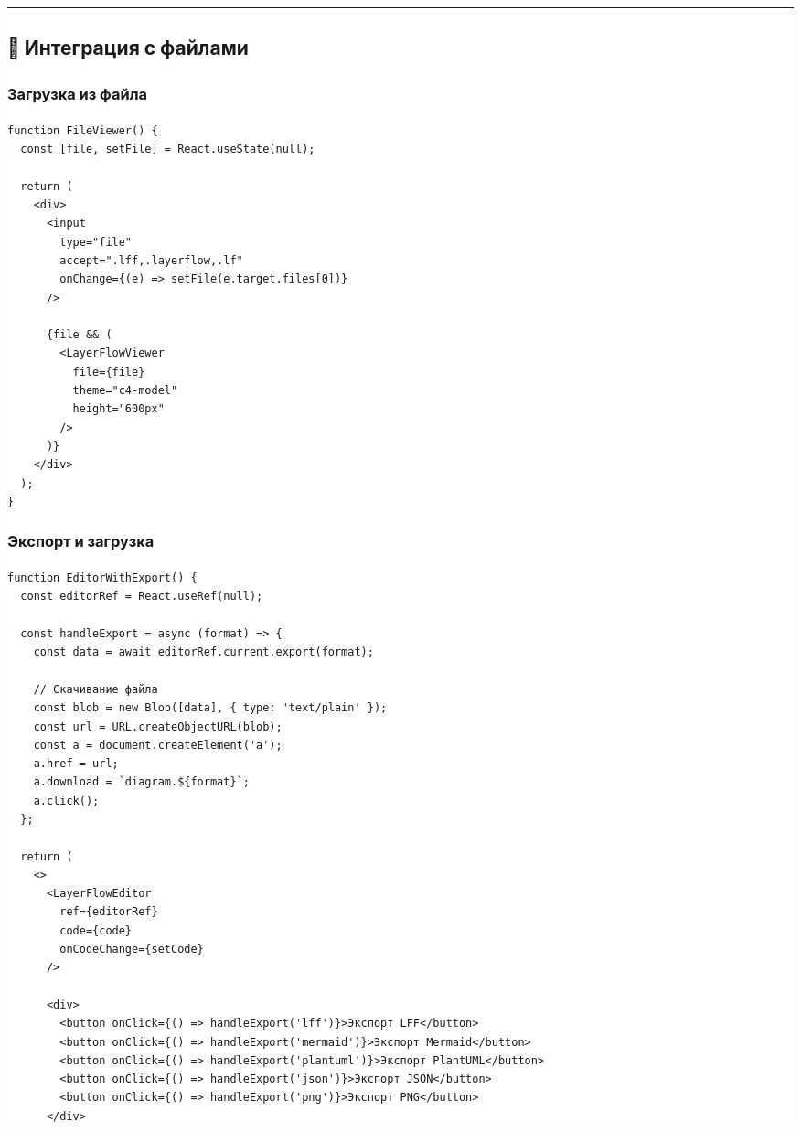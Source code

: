 
---

## 🔧 Интеграция с файлами

### Загрузка из файла

```tsx
function FileViewer() {
  const [file, setFile] = React.useState(null);
  
  return (
    <div>
      <input 
        type="file" 
        accept=".lff,.layerflow,.lf"
        onChange={(e) => setFile(e.target.files[0])}
      />
      
      {file && (
        <LayerFlowViewer
          file={file}
          theme="c4-model"
          height="600px"
        />
      )}
    </div>
  );
}
```

### Экспорт и загрузка

```tsx
function EditorWithExport() {
  const editorRef = React.useRef(null);
  
  const handleExport = async (format) => {
    const data = await editorRef.current.export(format);
    
    // Скачивание файла
    const blob = new Blob([data], { type: 'text/plain' });
    const url = URL.createObjectURL(blob);
    const a = document.createElement('a');
    a.href = url;
    a.download = `diagram.${format}`;
    a.click();
  };
  
  return (
    <>
      <LayerFlowEditor
        ref={editorRef}
        code={code}
        onCodeChange={setCode}
      />
      
      <div>
        <button onClick={() => handleExport('lff')}>Экспорт LFF</button>
        <button onClick={() => handleExport('mermaid')}>Экспорт Mermaid</button>
        <button onClick={() => handleExport('plantuml')}>Экспорт PlantUML</button>
        <button onClick={() => handleExport('json')}>Экспорт JSON</button>
        <button onClick={() => handleExport('png')}>Экспорт PNG</button>
      </div>
```